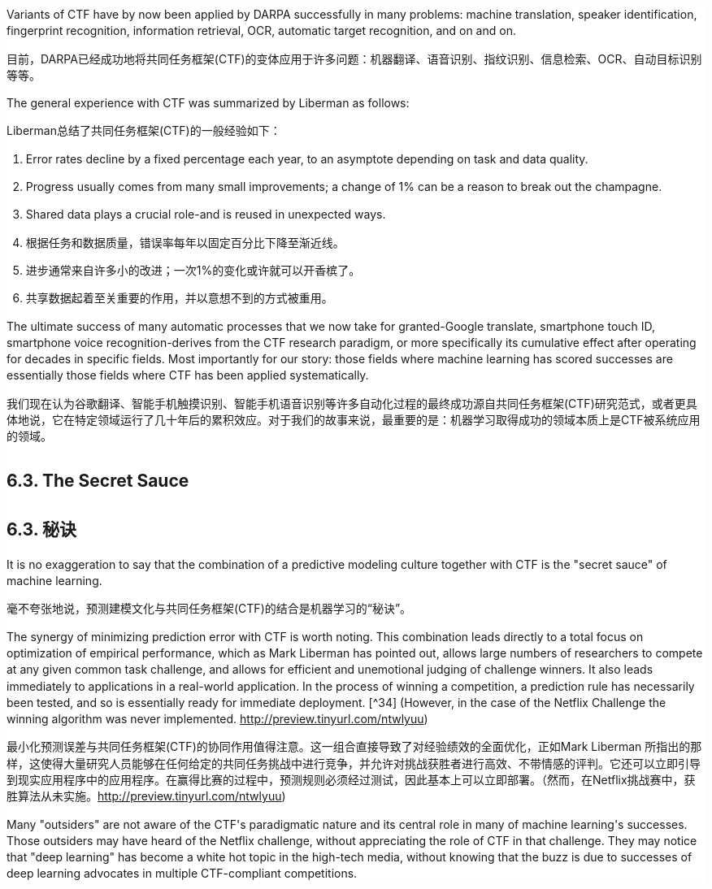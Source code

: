 
Variants of CTF have by now been applied by DARPA successfully in many problems: machine translation, speaker identification, fingerprint recognition, information retrieval, OCR, automatic target recognition, and on and on.

目前，DARPA已经成功地将共同任务框架(CTF)的变体应用于许多问题：机器翻译、语音识别、指纹识别、信息检索、OCR、自动目标识别等等。

The general experience with CTF was summarized by Liberman as follows:

Liberman总结了共同任务框架(CTF)的一般经验如下：

1. Error rates decline by a fixed percentage each year, to an asymptote depending on task and data quality.

2. Progress usually comes from many small improvements; a change of $1 \%$ can be a reason to break out the champagne.

3. Shared data plays a crucial role-and is reused in unexpected ways.

1. 根据任务和数据质量，错误率每年以固定百分比下降至渐近线。

2. 进步通常来自许多小的改进；一次1%的变化或许就可以开香槟了。

3. 共享数据起着至关重要的作用，并以意想不到的方式被重用。

The ultimate success of many automatic processes that we now take for granted-Google translate, smartphone touch ID, smartphone voice recognition-derives from the CTF research paradigm, or more specifically its cumulative effect after operating for decades in specific fields. Most importantly for our story: those fields where machine learning has scored successes are essentially those fields where CTF has been applied systematically.

我们现在认为谷歌翻译、智能手机触摸识别、智能手机语音识别等许多自动化过程的最终成功源自共同任务框架(CTF)研究范式，或者更具体地说，它在特定领域运行了几十年后的累积效应。对于我们的故事来说，最重要的是：机器学习取得成功的领域本质上是CTF被系统应用的领域。

## 6.3. The Secret Sauce

## 6.3. 秘诀

It is no exaggeration to say that the combination of a predictive modeling culture together with CTF is the "secret sauce" of machine learning.

毫不夸张地说，预测建模文化与共同任务框架(CTF)的结合是机器学习的“秘诀”。

The synergy of minimizing prediction error with CTF is worth noting. This combination leads directly to a total focus on optimization of empirical performance, which as Mark Liberman has pointed out, allows large numbers of researchers to compete at any given common task challenge, and allows for efficient and unemotional judging of challenge winners. It also leads immediately to applications in a real-world application. In the process of winning a competition, a prediction rule has necessarily been tested, and so is essentially ready for immediate deployment. [^34] (However, in the case of the Netflix Challenge the winning algorithm was never implemented. http://preview.tinyurl.com/ntwlyuu)

最小化预测误差与共同任务框架(CTF)的协同作用值得注意。这一组合直接导致了对经验绩效的全面优化，正如Mark Liberman 所指出的那样，这使得大量研究人员能够在任何给定的共同任务挑战中进行竞争，并允许对挑战获胜者进行高效、不带情感的评判。它还可以立即引导到现实应用程序中的应用程序。在赢得比赛的过程中，预测规则必须经过测试，因此基本上可以立即部署。（然而，在Netflix挑战赛中，获胜算法从未实施。http://preview.tinyurl.com/ntwlyuu)


Many "outsiders" are not aware of the CTF's paradigmatic nature and its central role in many of machine learning's successes. Those outsiders may have heard of the Netflix challenge, without appreciating the role of CTF in that challenge. They may notice that "deep learning" has become a white hot topic in the high-tech media, without knowing that the buzz is due to successes of deep learning advocates in multiple CTF-compliant competitions.
